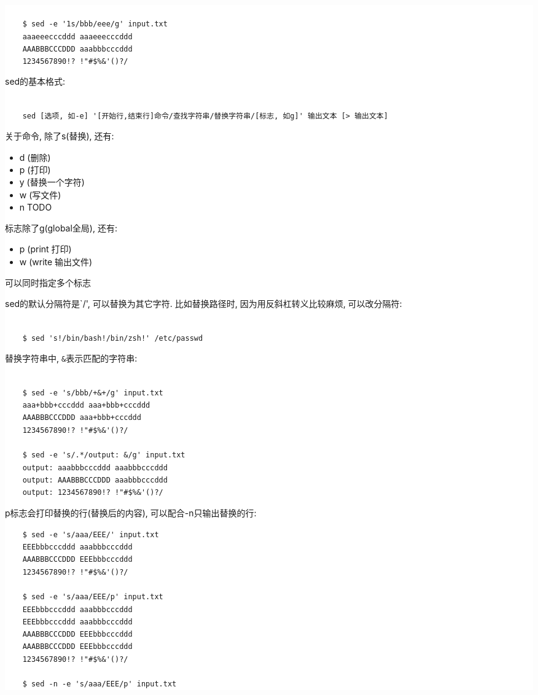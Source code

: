 ``` 

	$ sed -e '1s/bbb/eee/g' input.txt
	aaaeeecccddd aaaeeecccddd
	AAABBBCCCDDD aaabbbcccddd
	1234567890!? !"#$%&'()?/
```


sed的基本格式:

``` 

	sed [选项, 如-e] '[开始行,结束行]命令/查找字符串/替换字符串/[标志, 如g]' 输出文本 [> 输出文本]
```


关于命令, 除了s(替换), 还有:

* d (删除)
* p (打印)
* y (替换一个字符)
* w (写文件)
* n TODO

标志除了g(global全局), 还有:

* p (print 打印)
* w (write 输出文件)

可以同时指定多个标志

sed的默认分隔符是`/', 可以替换为其它字符. 比如替换路径时, 因为用反斜杠转义比较麻烦, 可以改分隔符:

``` 

	$ sed 's!/bin/bash!/bin/zsh!' /etc/passwd
```


替换字符串中, `&`表示匹配的字符串:

``` 

	$ sed -e 's/bbb/+&+/g' input.txt
	aaa+bbb+cccddd aaa+bbb+cccddd
	AAABBBCCCDDD aaa+bbb+cccddd
	1234567890!? !"#$%&'()?/

	$ sed -e 's/.*/output: &/g' input.txt
	output: aaabbbcccddd aaabbbcccddd
	output: AAABBBCCCDDD aaabbbcccddd
	output: 1234567890!? !"#$%&'()?/
```


p标志会打印替换的行(替换后的内容), 可以配合-n只输出替换的行:


``` 
	$ sed -e 's/aaa/EEE/' input.txt
	EEEbbbcccddd aaabbbcccddd
	AAABBBCCCDDD EEEbbbcccddd
	1234567890!? !"#$%&'()?/

	$ sed -e 's/aaa/EEE/p' input.txt
	EEEbbbcccddd aaabbbcccddd
	EEEbbbcccddd aaabbbcccddd
	AAABBBCCCDDD EEEbbbcccddd
	AAABBBCCCDDD EEEbbbcccddd
	1234567890!? !"#$%&'()?/

	$ sed -n -e 's/aaa/EEE/p' input.txt
```